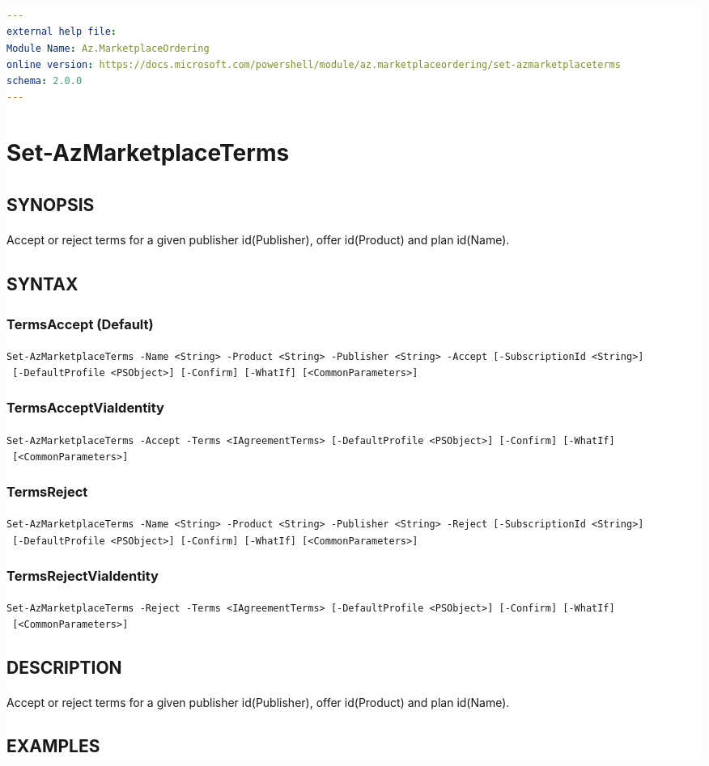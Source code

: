 ```yaml
---
external help file:
Module Name: Az.MarketplaceOrdering
online version: https://docs.microsoft.com/powershell/module/az.marketplaceordering/set-azmarketplaceterms
schema: 2.0.0
---
```


# Set-AzMarketplaceTerms

## SYNOPSIS
Accept or reject terms for a given publisher id(Publisher), offer id(Product) and plan id(Name).

## SYNTAX

### TermsAccept (Default)
```
Set-AzMarketplaceTerms -Name <String> -Product <String> -Publisher <String> -Accept [-SubscriptionId <String>]
 [-DefaultProfile <PSObject>] [-Confirm] [-WhatIf] [<CommonParameters>]
```

### TermsAcceptViaIdentity
```
Set-AzMarketplaceTerms -Accept -Terms <IAgreementTerms> [-DefaultProfile <PSObject>] [-Confirm] [-WhatIf]
 [<CommonParameters>]
```

### TermsReject
```
Set-AzMarketplaceTerms -Name <String> -Product <String> -Publisher <String> -Reject [-SubscriptionId <String>]
 [-DefaultProfile <PSObject>] [-Confirm] [-WhatIf] [<CommonParameters>]
```

### TermsRejectViaIdentity
```
Set-AzMarketplaceTerms -Reject -Terms <IAgreementTerms> [-DefaultProfile <PSObject>] [-Confirm] [-WhatIf]
 [<CommonParameters>]
```

## DESCRIPTION
Accept or reject terms for a given publisher id(Publisher), offer id(Product) and plan id(Name).

## EXAMPLES
